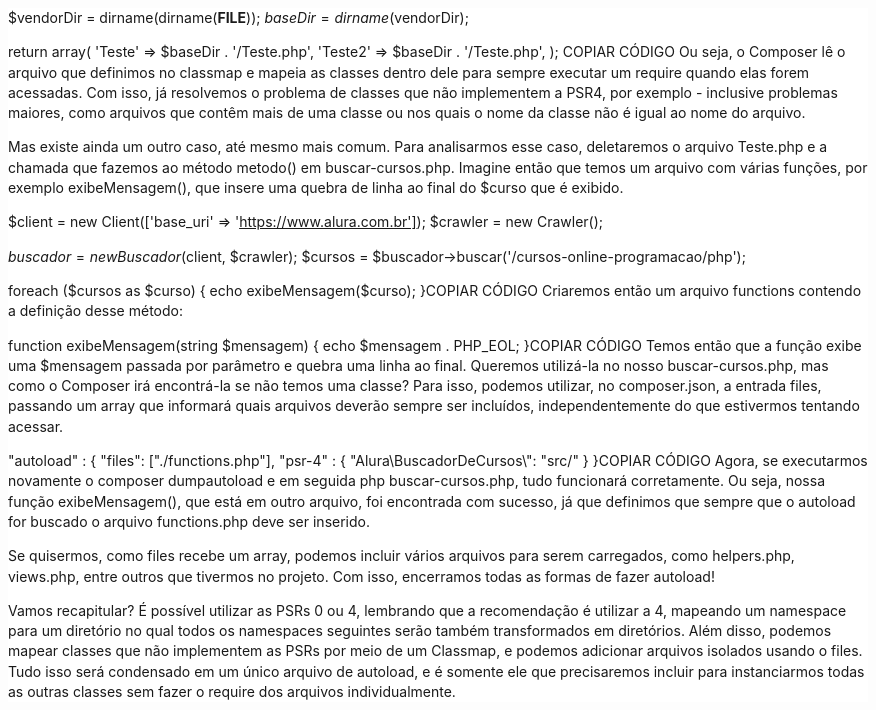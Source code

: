 $vendorDir = dirname(dirname(__FILE__));
$baseDir = dirname($vendorDir);

return array(
    'Teste' => $baseDir . '/Teste.php',
    'Teste2' => $baseDir . '/Teste.php',
);
COPIAR CÓDIGO
Ou seja, o Composer lê o arquivo que definimos no classmap e mapeia as classes dentro dele para sempre executar um require quando elas forem acessadas. Com isso, já resolvemos o problema de classes que não implementem a PSR4, por exemplo - inclusive problemas maiores, como arquivos que contêm mais de uma classe ou nos quais o nome da classe não é igual ao nome do arquivo.

Mas existe ainda um outro caso, até mesmo mais comum. Para analisarmos esse caso, deletaremos o arquivo Teste.php e a chamada que fazemos ao método metodo() em buscar-cursos.php. Imagine então que temos um arquivo com várias funções, por exemplo exibeMensagem(), que insere uma quebra de linha ao final do $curso que é exibido.

$client = new Client(['base_uri' => 'https://www.alura.com.br']);
$crawler = new Crawler();

$buscador = new Buscador($client, $crawler);
$cursos = $buscador->buscar('/cursos-online-programacao/php');

foreach ($cursos as $curso) {
    echo exibeMensagem($curso);
}COPIAR CÓDIGO
Criaremos então um arquivo functions contendo a definição desse método:

function exibeMensagem(string $mensagem) 
{
    echo $mensagem . PHP_EOL;
}COPIAR CÓDIGO
Temos então que a função exibe uma $mensagem passada por parâmetro e quebra uma linha ao final. Queremos utilizá-la no nosso buscar-cursos.php, mas como o Composer irá encontrá-la se não temos uma classe? Para isso, podemos utilizar, no composer.json, a entrada files, passando um array que informará quais arquivos deverão sempre ser incluídos, independentemente do que estivermos tentando acessar.

"autoload" : {
    "files": ["./functions.php"],
    "psr-4" : {
        "Alura\\BuscadorDeCursos\\": "src/"
    }
}COPIAR CÓDIGO
Agora, se executarmos novamente o composer dumpautoload e em seguida php buscar-cursos.php, tudo funcionará corretamente. Ou seja, nossa função exibeMensagem(), que está em outro arquivo, foi encontrada com sucesso, já que definimos que sempre que o autoload for buscado o arquivo functions.php deve ser inserido.

Se quisermos, como files recebe um array, podemos incluir vários arquivos para serem carregados, como helpers.php, views.php, entre outros que tivermos no projeto. Com isso, encerramos todas as formas de fazer autoload!

Vamos recapitular? É possível utilizar as PSRs 0 ou 4, lembrando que a recomendação é utilizar a 4, mapeando um namespace para um diretório no qual todos os namespaces seguintes serão também transformados em diretórios. Além disso, podemos mapear classes que não implementem as PSRs por meio de um Classmap, e podemos adicionar arquivos isolados usando o files. Tudo isso será condensado em um único arquivo de autoload, e é somente ele que precisaremos incluir para instanciarmos todas as outras classes sem fazer o require dos arquivos individualmente.

